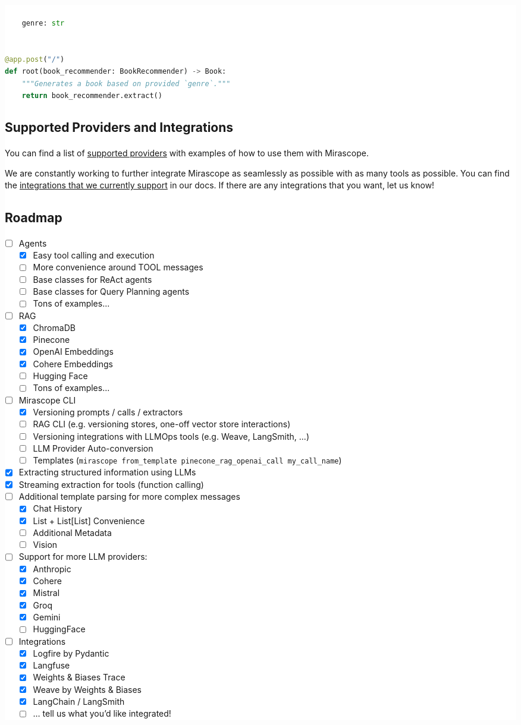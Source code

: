```python

    genre: str


@app.post("/")
def root(book_recommender: BookRecommender) -> Book:
    """Generates a book based on provided `genre`."""
    return book_recommender.extract()
```

## Supported Providers and Integrations

You can find a list of [supported providers](./concepts/supported_llm_providers.md) with examples of how to use them with Mirascope.

We are constantly working to further integrate Mirascope as seamlessly as possible with as many tools as possible. You can find the [integrations that we currently support](./integrations/client_wrappers.md) in our docs. If there are any integrations that you want, let us know!

## Roadmap

- [ ]  Agents
    - [X]  Easy tool calling and execution
    - [ ]  More convenience around TOOL messages
    - [ ]  Base classes for ReAct agents
    - [ ]  Base classes for Query Planning agents
    - [ ]  Tons of examples...
- [ ]  RAG
    - [X]  ChromaDB
    - [X]  Pinecone
    - [X]  OpenAI Embeddings
    - [X]  Cohere Embeddings
    - [ ]  Hugging Face
    - [ ]  Tons of examples...
- [ ] Mirascope CLI
    - [X] Versioning prompts / calls / extractors
    - [ ] RAG CLI (e.g. versioning stores, one-off vector store interactions)
    - [ ] Versioning integrations with LLMOps tools (e.g. Weave, LangSmith, ...)
    - [ ] LLM Provider Auto-conversion
    - [ ] Templates (`mirascope from_template pinecone_rag_openai_call my_call_name`)
- [X]  Extracting structured information using LLMs
- [X]  Streaming extraction for tools (function calling)
- [ ]  Additional template parsing for more complex messages
    - [X]  Chat History
    - [X]  List + List[List] Convenience
    - [ ]  Additional Metadata
    - [ ]  Vision
- [ ]  Support for more LLM providers:
    - [X]  Anthropic
    - [X]  Cohere
    - [X]  Mistral
    - [X]  Groq
    - [X]  Gemini
    - [ ]  HuggingFace
- [ ]  Integrations
    - [X]  Logfire by Pydantic
    - [X]  Langfuse
    - [X]  Weights & Biases Trace
    - [X]  Weave by Weights & Biases
    - [X]  LangChain / LangSmith
    - [ ]  … tell us what you’d like integrated!
